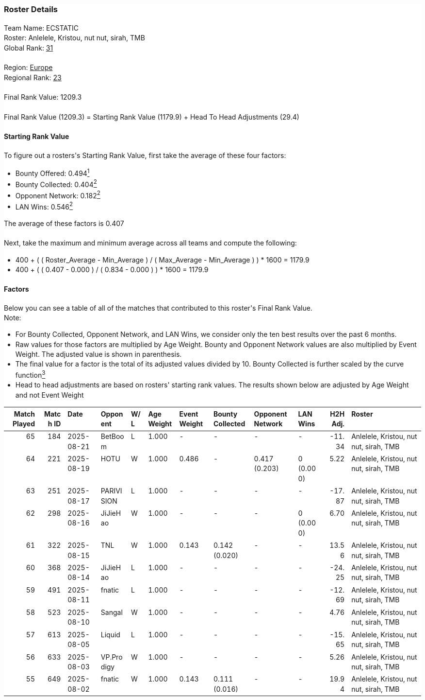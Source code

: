 ### Roster Details<br />
Team Name: ECSTATIC<br />
Roster: Anlelele, Kristou, nut nut, sirah, TMB<br />
Global Rank: [31](../../standings_global_2025_09_01.md)<br />
<br />
Region: [Europe]( ../../standings_europe_2025_09_01.md)<br />
Regional Rank: [23]( ../../standings_europe_2025_09_01.md)<br />
<br />
Final Rank Value:  1209.3<br />
<br />
Final Rank Value (1209.3) = Starting Rank Value (1179.9) + Head To Head Adjustments (29.4)<br />

#### Starting Rank Value<br />
To figure out a rosters's Starting Rank Value, first take the average of these four factors:<br />
- Bounty Offered: 0.494[<sup>1</sup>](#table2)
- Bounty Collected: 0.404[<sup>2</sup>](#table1)
- Opponent Network: 0.182[<sup>2</sup>](#table1)
- LAN Wins: 0.546[<sup>2</sup>](#table1)

The average of these factors is 0.407<br />
<br />
Next, take the maximum and minimum average across all teams and compute the following:<br />
- 400 + ( ( Roster_Average - Min_Average ) / ( Max_Average - Min_Average ) ) * 1600 = 1179.9
- 400 + ( ( 0.407 - 0.000 ) / ( 0.834 - 0.000 ) ) * 1600 = 1179.9


#### Factors<br />
Below you can see a table of all of the matches that contributed to this roster's Final Rank Value.<br />
Note:<br />

- For Bounty Collected, Opponent Network, and LAN Wins, we consider only the ten best results over the past 6 months.
- Raw values for those factors are multiplied by Age Weight. Bounty and Opponent Network values are also multiplied by Event Weight. The adjusted value is shown in parenthesis.
- The final value for a factor is the total of its adjusted values divided by 10. Bounty Collected is further scaled by the curve function[<sup>3</sup>](#curveFunction)
- Head to head adjustments are based on rosters' starting rank values. The results shown below are adjusted by Age Weight and not Event Weight
<span id="table1"></span><br />


| Match Played | Match ID | Date       | Opponent           | W/L | Age Weight | Event Weight | Bounty Collected | Opponent Network | LAN Wins  | H2H Adj. | Roster                                 |
| -: | -: | :- | :- | :- | :- | :- | :- | :- | :- | -: | :- |
|           65 |      184 | 2025-08-21 | BetBoom            | L   | 1.000      | -            | -                | -                | -         |   -11.34 | Anlelele, Kristou, nut nut, sirah, TMB |
|           64 |      221 | 2025-08-19 | HOTU               | W   | 1.000      | 0.486        | -                | 0.417 (0.203)    | 0 (0.000) |     5.22 | Anlelele, Kristou, nut nut, sirah, TMB |
|           63 |      251 | 2025-08-17 | PARIVISION         | L   | 1.000      | -            | -                | -                | -         |   -17.87 | Anlelele, Kristou, nut nut, sirah, TMB |
|           62 |      298 | 2025-08-16 | JiJieHao           | W   | 1.000      | -            | -                | -                | 0 (0.000) |     6.70 | Anlelele, Kristou, nut nut, sirah, TMB |
|           61 |      322 | 2025-08-15 | TNL                | W   | 1.000      | 0.143        | 0.142 (0.020)    | -                | -         |    13.56 | Anlelele, Kristou, nut nut, sirah, TMB |
|           60 |      368 | 2025-08-14 | JiJieHao           | L   | 1.000      | -            | -                | -                | -         |   -24.25 | Anlelele, Kristou, nut nut, sirah, TMB |
|           59 |      491 | 2025-08-11 | fnatic             | L   | 1.000      | -            | -                | -                | -         |   -12.69 | Anlelele, Kristou, nut nut, sirah, TMB |
|           58 |      523 | 2025-08-10 | Sangal             | W   | 1.000      | -            | -                | -                | -         |     4.76 | Anlelele, Kristou, nut nut, sirah, TMB |
|           57 |      613 | 2025-08-05 | Liquid             | L   | 1.000      | -            | -                | -                | -         |   -15.65 | Anlelele, Kristou, nut nut, sirah, TMB |
|           56 |      633 | 2025-08-03 | VP.Prodigy         | W   | 1.000      | -            | -                | -                | -         |     5.26 | Anlelele, Kristou, nut nut, sirah, TMB |
|           55 |      649 | 2025-08-02 | fnatic             | W   | 1.000      | 0.143        | 0.111 (0.016)    | -                | -         |    19.94 | Anlelele, Kristou, nut nut, sirah, TMB |